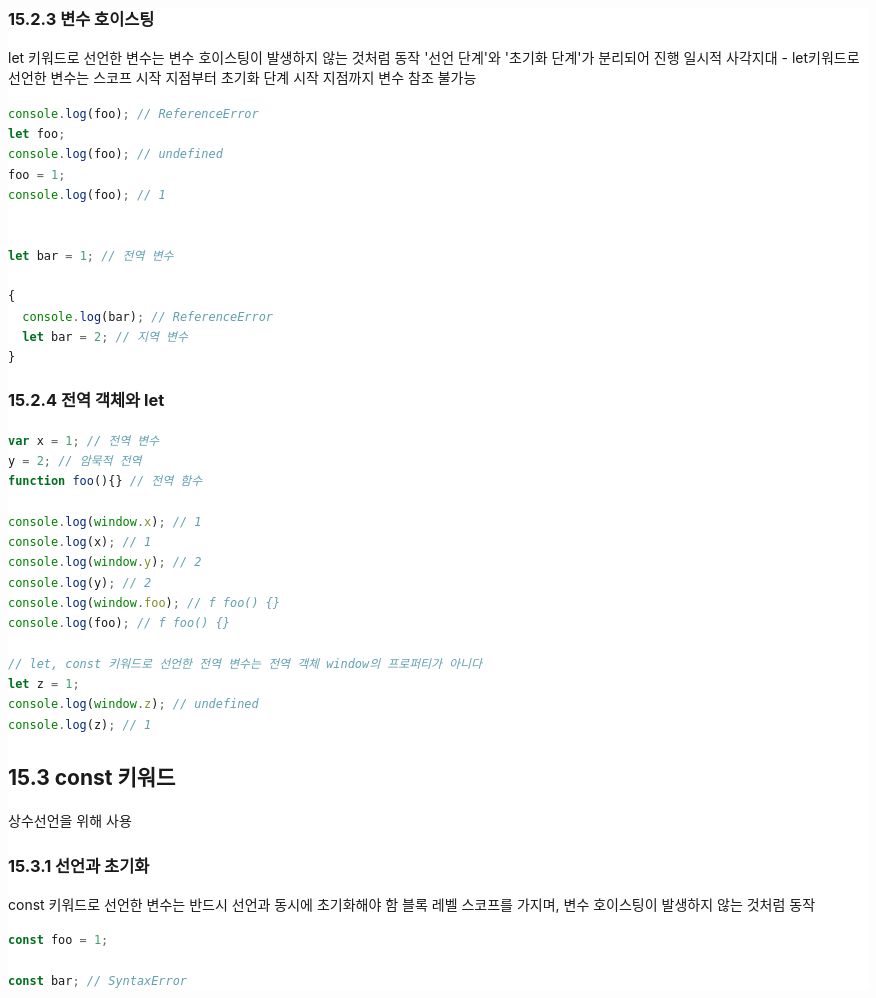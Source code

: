 ### 15.2.3 변수 호이스팅
let 키워드로 선언한 변수는 변수 호이스팅이 발생하지 않는 것처럼 동작
'선언 단계'와 '초기화 단계'가 분리되어 진행
일시적 사각지대 - let키워드로 선언한 변수는 스코프 시작 지점부터 초기화 단계 시작 지점까지 변수 참조 불가능

```javascript
console.log(foo); // ReferenceError
let foo;
console.log(foo); // undefined
foo = 1;
console.log(foo); // 1


let bar = 1; // 전역 변수

{
  console.log(bar); // ReferenceError
  let bar = 2; // 지역 변수
}
```

### 15.2.4 전역 객체와 let

```javascript
var x = 1; // 전역 변수
y = 2; // 암묵적 전역
function foo(){} // 전역 함수

console.log(window.x); // 1
console.log(x); // 1
console.log(window.y); // 2
console.log(y); // 2
console.log(window.foo); // f foo() {}
console.log(foo); // f foo() {}

// let, const 키워드로 선언한 전역 변수는 전역 객체 window의 프로퍼티가 아니다
let z = 1;
console.log(window.z); // undefined
console.log(z); // 1
```

## 15.3 const 키워드
상수선언을 위해 사용
### 15.3.1 선언과 초기화
const 키워드로 선언한 변수는 반드시 선언과 동시에 초기화해야 함
블록 레벨 스코프를 가지며, 변수 호이스팅이 발생하지 않는 것처럼 동작
```javascript
const foo = 1;

const bar; // SyntaxError
```
